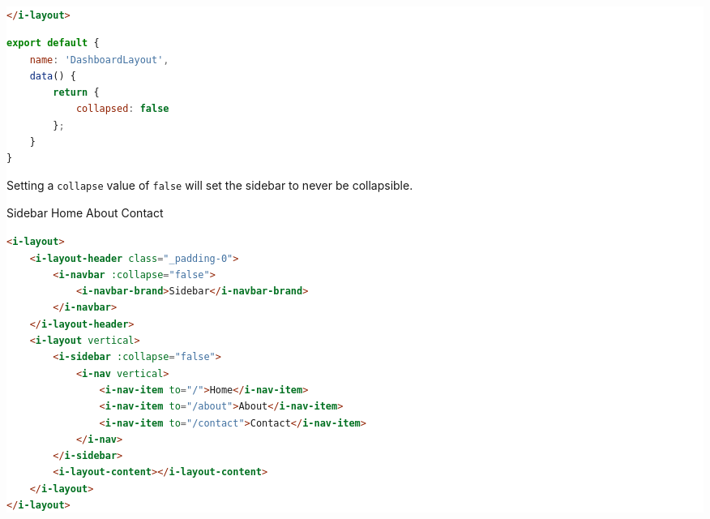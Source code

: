 ~~~html
</i-layout>
~~~

</i-tab>
<i-tab type="js">

~~~js
export default {
    name: 'DashboardLayout',
    data() {
        return {
            collapsed: false
        };
    }
}
~~~

</i-tab>
</i-code>

Setting a `collapse` value of `false` will set the sidebar to never be collapsible.

<i-code title="Never Collapsible Example">
<i-tab type="preview">
    <i-layout class="sidebar-layout-example">
        <i-layout-header class="_padding-0">
            <i-navbar :collapse="false">
                <i-navbar-brand>Sidebar</i-navbar-brand>
            </i-navbar>
        </i-layout-header>
        <i-layout vertical>
            <i-sidebar collapse-position="absolute" :collapse="false">
                <i-nav vertical>
                    <i-nav-item :to="{ name: 'docs-components-sidebar' }" onclick="return false;">Home</i-nav-item>
                    <i-nav-item href="https://inkline.io" onclick="return false;">About</i-nav-item>
                    <i-nav-item href="https://inkline.io" onclick="return false;">Contact</i-nav-item>
                </i-nav>
            </i-sidebar>
            <i-layout-content></i-layout-content>
        </i-layout>
    </i-layout>
</i-tab>
<i-tab type="html">

~~~html
<i-layout>
    <i-layout-header class="_padding-0">
        <i-navbar :collapse="false">
            <i-navbar-brand>Sidebar</i-navbar-brand>
        </i-navbar>
    </i-layout-header>
    <i-layout vertical>
        <i-sidebar :collapse="false">
            <i-nav vertical>
                <i-nav-item to="/">Home</i-nav-item>
                <i-nav-item to="/about">About</i-nav-item>
                <i-nav-item to="/contact">Contact</i-nav-item>
            </i-nav>
        </i-sidebar>
        <i-layout-content></i-layout-content>
    </i-layout>
</i-layout>
~~~
